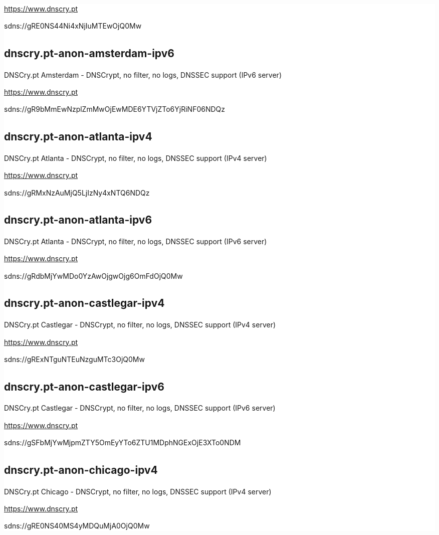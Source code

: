 https://www.dnscry.pt

sdns://gRE0NS44Ni4xNjIuMTEwOjQ0Mw


## dnscry.pt-anon-amsterdam-ipv6

DNSCry.pt Amsterdam - DNSCrypt, no filter, no logs, DNSSEC support (IPv6 server)

https://www.dnscry.pt

sdns://gR9bMmEwNzplZmMwOjEwMDE6YTVjZTo6YjRiNF06NDQz


## dnscry.pt-anon-atlanta-ipv4

DNSCry.pt Atlanta - DNSCrypt, no filter, no logs, DNSSEC support (IPv4 server)

https://www.dnscry.pt

sdns://gRMxNzAuMjQ5LjIzNy4xNTQ6NDQz


## dnscry.pt-anon-atlanta-ipv6

DNSCry.pt Atlanta - DNSCrypt, no filter, no logs, DNSSEC support (IPv6 server)

https://www.dnscry.pt

sdns://gRdbMjYwMDo0YzAwOjgwOjg6OmFdOjQ0Mw


## dnscry.pt-anon-castlegar-ipv4

DNSCry.pt Castlegar - DNSCrypt, no filter, no logs, DNSSEC support (IPv4 server)

https://www.dnscry.pt

sdns://gRExNTguNTEuNzguMTc3OjQ0Mw


## dnscry.pt-anon-castlegar-ipv6

DNSCry.pt Castlegar - DNSCrypt, no filter, no logs, DNSSEC support (IPv6 server)

https://www.dnscry.pt

sdns://gSFbMjYwMjpmZTY5OmEyYTo6ZTU1MDphNGExOjE3XTo0NDM


## dnscry.pt-anon-chicago-ipv4

DNSCry.pt Chicago - DNSCrypt, no filter, no logs, DNSSEC support (IPv4 server)

https://www.dnscry.pt

sdns://gRE0NS40MS4yMDQuMjA0OjQ0Mw

